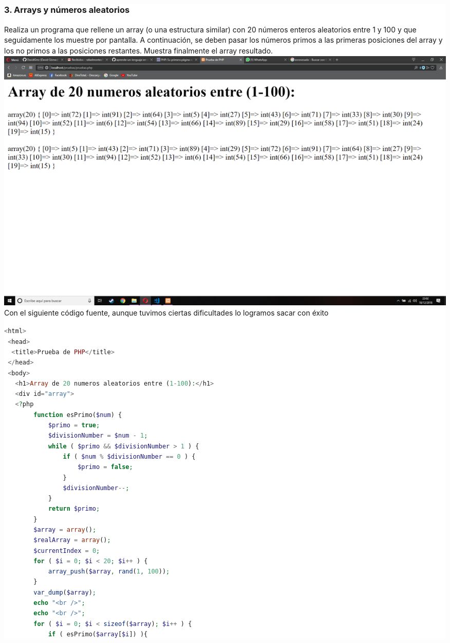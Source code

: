 ### 3. Arrays y números aleatorios

Realiza un programa que rellene un array (o una estructura similar) con 20 números enteros aleatorios entre 1 y 100 y que seguidamente los muestre por pantalla. A continuación, se deben pasar los números primos a las primeras posiciones del array y los no primos a las posiciones restantes. Muestra finalmente el array resultado.
<img src="imagenes/operaarray.png" width="100%">  
Con el siguiente código fuente, aunque tuvimos ciertas dificultades lo logramos sacar con éxito
```PHP
<html>
 <head>
  <title>Prueba de PHP</title>
 </head>
 <body>
   <h1>Array de 20 numeros aleatorios entre (1-100):</h1>
   <div id="array"> 
   <?php
        function esPrimo($num) {
            $primo = true;
            $divisionNumber = $num - 1;
            while ( $primo && $divisionNumber > 1 ) {
                if ( $num % $divisionNumber == 0 ) {
                    $primo = false;
                }
                $divisionNumber--;
            }
            return $primo;
        }
        $array = array();
        $realArray = array();
        $currentIndex = 0;
        for ( $i = 0; $i < 20; $i++ ) {
            array_push($array, rand(1, 100));
        }
        var_dump($array);
        echo "<br />";
        echo "<br />";
        for ( $i = 0; $i < sizeof($array); $i++ ) {
            if ( esPrimo($array[$i]) ){
```